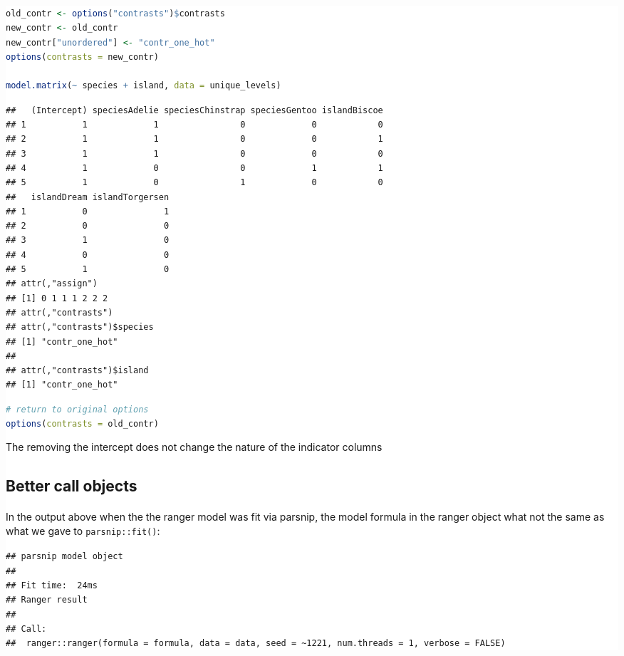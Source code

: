 
```r
old_contr <- options("contrasts")$contrasts
new_contr <- old_contr
new_contr["unordered"] <- "contr_one_hot"
options(contrasts = new_contr)

model.matrix(~ species + island, data = unique_levels)
```

```
##   (Intercept) speciesAdelie speciesChinstrap speciesGentoo islandBiscoe
## 1           1             1                0             0            0
## 2           1             1                0             0            1
## 3           1             1                0             0            0
## 4           1             0                0             1            1
## 5           1             0                1             0            0
##   islandDream islandTorgersen
## 1           0               1
## 2           0               0
## 3           1               0
## 4           0               0
## 5           1               0
## attr(,"assign")
## [1] 0 1 1 1 2 2 2
## attr(,"contrasts")
## attr(,"contrasts")$species
## [1] "contr_one_hot"
## 
## attr(,"contrasts")$island
## [1] "contr_one_hot"
```

```r
# return to original options
options(contrasts = old_contr)
```

The removing the intercept does not change the nature of the indicator columns 

## Better call objects

In the output above when the the ranger model was fit via parsnip, the model formula in the ranger object what not the same as what we gave to `parsnip::fit()`: 

```
## parsnip model object
## 
## Fit time:  24ms 
## Ranger result
## 
## Call:
##  ranger::ranger(formula = formula, data = data, seed = ~1221, num.threads = 1, verbose = FALSE) 
```
